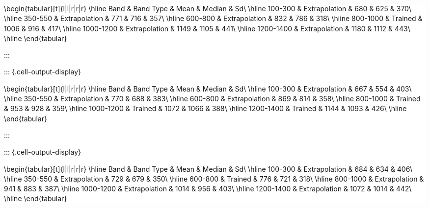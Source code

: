 \begin{tabular}[t]{l|l|r|r|r}
\hline
Band & Band Type & Mean & Median & Sd\\
\hline
100-300 & Extrapolation & 680 & 625 & 370\\
\hline
350-550 & Extrapolation & 771 & 716 & 357\\
\hline
600-800 & Extrapolation & 832 & 786 & 318\\
\hline
800-1000 & Trained & 1006 & 916 & 417\\
\hline
1000-1200 & Extrapolation & 1149 & 1105 & 441\\
\hline
1200-1400 & Extrapolation & 1180 & 1112 & 443\\
\hline
\end{tabular}


:::

::: {.cell-output-display}

\begin{tabular}[t]{l|l|r|r|r}
\hline
Band & Band Type & Mean & Median & Sd\\
\hline
100-300 & Extrapolation & 667 & 554 & 403\\
\hline
350-550 & Extrapolation & 770 & 688 & 383\\
\hline
600-800 & Extrapolation & 869 & 814 & 358\\
\hline
800-1000 & Trained & 953 & 928 & 359\\
\hline
1000-1200 & Trained & 1072 & 1066 & 388\\
\hline
1200-1400 & Trained & 1144 & 1093 & 426\\
\hline
\end{tabular}


:::

::: {.cell-output-display}

\begin{tabular}[t]{l|l|r|r|r}
\hline
Band & Band Type & Mean & Median & Sd\\
\hline
100-300 & Extrapolation & 684 & 634 & 406\\
\hline
350-550 & Extrapolation & 729 & 679 & 350\\
\hline
600-800 & Trained & 776 & 721 & 318\\
\hline
800-1000 & Extrapolation & 941 & 883 & 387\\
\hline
1000-1200 & Extrapolation & 1014 & 956 & 403\\
\hline
1200-1400 & Extrapolation & 1072 & 1014 & 442\\
\hline
\end{tabular}
